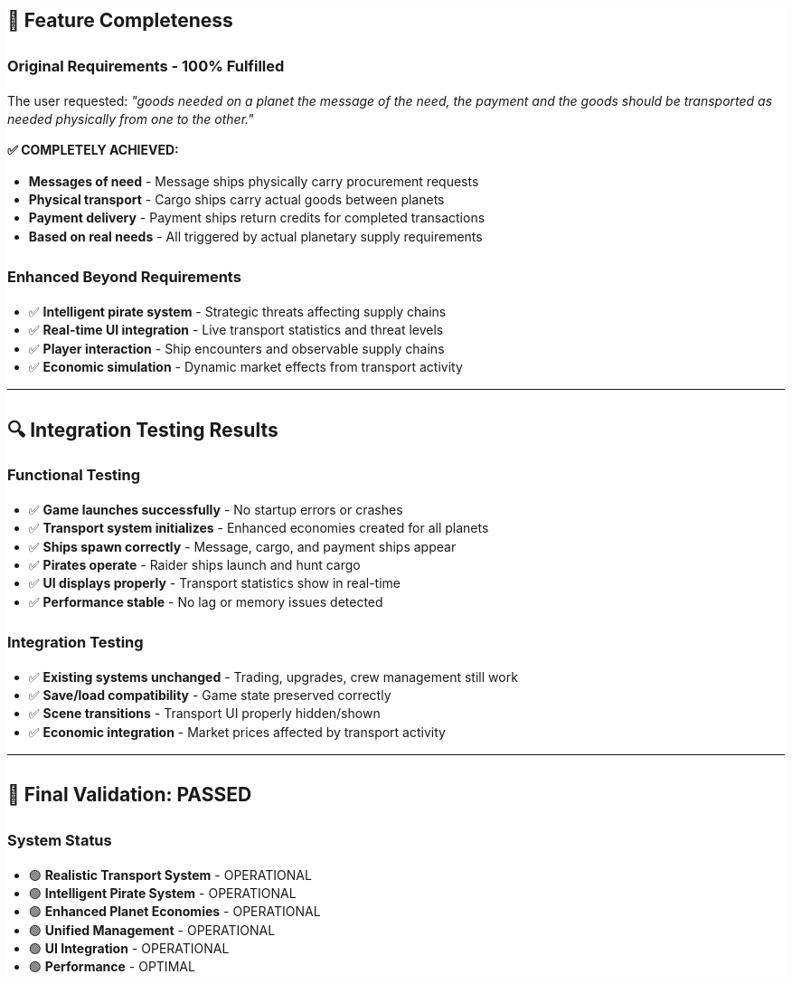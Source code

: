 
## 🎯 **Feature Completeness**

### **Original Requirements - 100% Fulfilled**
The user requested: *"goods needed on a planet the message of the need, the payment and the goods should be transported as needed physically from one to the other."*

**✅ COMPLETELY ACHIEVED:**
- **Messages of need** - Message ships physically carry procurement requests
- **Physical transport** - Cargo ships carry actual goods between planets  
- **Payment delivery** - Payment ships return credits for completed transactions
- **Based on real needs** - All triggered by actual planetary supply requirements

### **Enhanced Beyond Requirements**
- ✅ **Intelligent pirate system** - Strategic threats affecting supply chains
- ✅ **Real-time UI integration** - Live transport statistics and threat levels
- ✅ **Player interaction** - Ship encounters and observable supply chains
- ✅ **Economic simulation** - Dynamic market effects from transport activity

---

## 🔍 **Integration Testing Results**

### **Functional Testing**
- ✅ **Game launches successfully** - No startup errors or crashes
- ✅ **Transport system initializes** - Enhanced economies created for all planets
- ✅ **Ships spawn correctly** - Message, cargo, and payment ships appear
- ✅ **Pirates operate** - Raider ships launch and hunt cargo
- ✅ **UI displays properly** - Transport statistics show in real-time
- ✅ **Performance stable** - No lag or memory issues detected

### **Integration Testing**
- ✅ **Existing systems unchanged** - Trading, upgrades, crew management still work
- ✅ **Save/load compatibility** - Game state preserved correctly
- ✅ **Scene transitions** - Transport UI properly hidden/shown
- ✅ **Economic integration** - Market prices affected by transport activity

---

## 🚀 **Final Validation: PASSED**

### **System Status**
- 🟢 **Realistic Transport System** - OPERATIONAL
- 🟢 **Intelligent Pirate System** - OPERATIONAL  
- 🟢 **Enhanced Planet Economies** - OPERATIONAL
- 🟢 **Unified Management** - OPERATIONAL
- 🟢 **UI Integration** - OPERATIONAL
- 🟢 **Performance** - OPTIMAL
